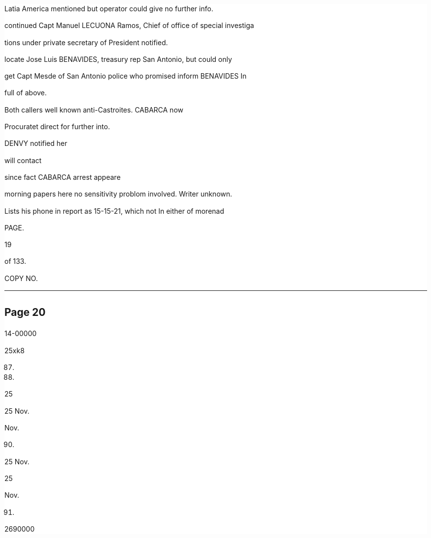 Latia America mentioned but operator could give no further info.

continued Capt Manuel LECUONA Ramos, Chief of office of special investiga

tions under private secretary of President notified.

locate Jose Luis BENAVIDES, treasury rep San Antonio, but could only

get Capt Mesde of San Antonio police who promised inform BENAVIDES In

full of above.

Both callers well known anti-Castroites. CABARCA now

Procuratet direct for further into.

DENVY notified her

will contact

since fact CABARCA arrest appeare

morning papers here no sensitivity problom involved. Writer unknown.

Lists his phone in report as 15-15-21, which not In either of morenad

PAGE.

19

of 133.

COPY NO.

---

## Page 20

14-00000

25xk8

87.

88.

25

25 Nov.

Nov.

90.

25 Nov.

25

Nov.

91.

2690000

